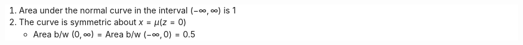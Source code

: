 1) Area under the normal curve in the interval $(-\infty,\infty)$ is $1$
2) The curve is symmetric about $x=\mu(z=0)$
	- $\text{Area b/w }(0,\infty)=\text{Area b/w }(-\infty,0)=0.5$